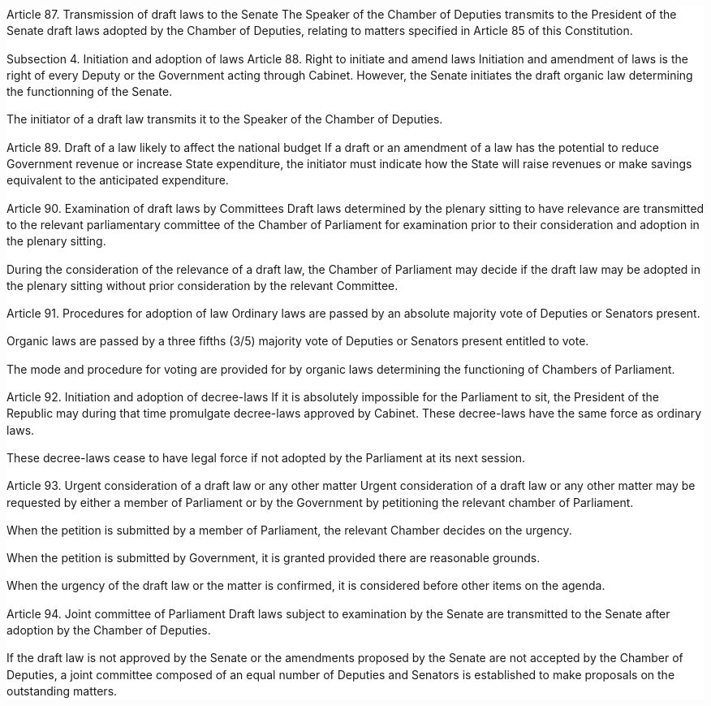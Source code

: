 Article 87. Transmission of draft laws to the Senate
The Speaker of the Chamber of Deputies transmits to the President of the Senate draft laws adopted by the Chamber of Deputies, relating to matters specified in Article 85 of this Constitution.

Subsection 4. Initiation and adoption of laws
Article 88. Right to initiate and amend laws
Initiation and amendment of laws is the right of every Deputy or the Government acting through Cabinet. However, the Senate initiates the draft organic law determining the functionning of the Senate.

The initiator of a draft law transmits it to the Speaker of the Chamber of Deputies.

Article 89. Draft of a law likely to affect the national budget
If a draft or an amendment of a law has the potential to reduce Government revenue or increase State expenditure, the initiator must indicate how the State will raise revenues or make savings equivalent to the anticipated expenditure.

Article 90. Examination of draft laws by Committees
Draft laws determined by the plenary sitting to have relevance are transmitted to the relevant parliamentary committee of the Chamber of Parliament for examination prior to their consideration and adoption in the plenary sitting.

During the consideration of the relevance of a draft law, the Chamber of Parliament may decide if the draft law may be adopted in the plenary sitting without prior consideration by the relevant Committee.

Article 91. Procedures for adoption of law
Ordinary laws are passed by an absolute majority vote of Deputies or Senators present.

Organic laws are passed by a three fifths (3/5) majority vote of Deputies or Senators present entitled to vote.

The mode and procedure for voting are provided for by organic laws determining the functioning of Chambers of Parliament.

Article 92. Initiation and adoption of decree-laws
If it is absolutely impossible for the Parliament to sit, the President of the Republic may during that time promulgate decree-laws approved by Cabinet. These decree-laws have the same force as ordinary laws.

These decree-laws cease to have legal force if not adopted by the Parliament at its next session.

Article 93. Urgent consideration of a draft law or any other matter
Urgent consideration of a draft law or any other matter may be requested by either a member of Parliament or by the Government by petitioning the relevant chamber of Parliament.

When the petition is submitted by a member of Parliament, the relevant Chamber decides on the urgency.

When the petition is submitted by Government, it is granted provided there are reasonable grounds.

When the urgency of the draft law or the matter is confirmed, it is considered before other items on the agenda.

Article 94. Joint committee of Parliament
Draft laws subject to examination by the Senate are transmitted to the Senate after adoption by the Chamber of Deputies.

If the draft law is not approved by the Senate or the amendments proposed by the Senate are not accepted by the Chamber of Deputies, a joint committee composed of an equal number of Deputies and Senators is established to make proposals on the outstanding matters.
